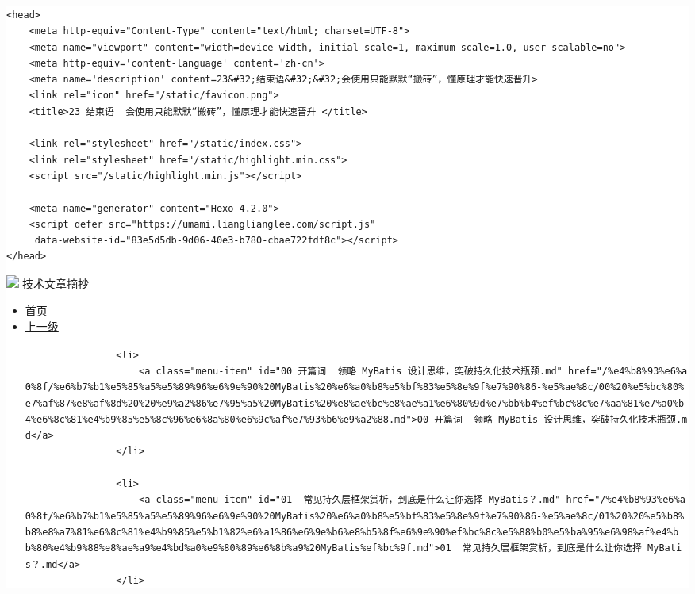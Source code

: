 <!DOCTYPE html>
<html xmlns="http://www.w3.org/1999/xhtml">

<head>

    <head>
        <meta http-equiv="Content-Type" content="text/html; charset=UTF-8">
        <meta name="viewport" content="width=device-width, initial-scale=1, maximum-scale=1.0, user-scalable=no">
        <meta http-equiv='content-language' content='zh-cn'>
        <meta name='description' content=23&#32;结束语&#32;&#32;会使用只能默默“搬砖”，懂原理才能快速晋升>
        <link rel="icon" href="/static/favicon.png">
        <title>23 结束语  会使用只能默默“搬砖”，懂原理才能快速晋升 </title>
        
        <link rel="stylesheet" href="/static/index.css">
        <link rel="stylesheet" href="/static/highlight.min.css">
        <script src="/static/highlight.min.js"></script>
        
        <meta name="generator" content="Hexo 4.2.0">
        <script defer src="https://umami.lianglianglee.com/script.js"
         data-website-id="83e5d5db-9d06-40e3-b780-cbae722fdf8c"></script>
    </head>

<body>
    <div class="book-container">
        <div class="book-sidebar">
            <div class="book-brand">
                <a href="/">
                    <img src="/static/favicon.png">
                    <span>技术文章摘抄</span>
                </a>
            </div>
            <div class="book-menu uncollapsible">
                <ul class="uncollapsible">
                    <li><a href="/" class="current-tab">首页</a></li>
                    <li><a href="../">上一级</a></li>
                </ul>
                <ul class="uncollapsible">
                    
                    <li>
                        <a class="menu-item" id="00 开篇词  领略 MyBatis 设计思维，突破持久化技术瓶颈.md" href="/%e4%b8%93%e6%a0%8f/%e6%b7%b1%e5%85%a5%e5%89%96%e6%9e%90%20MyBatis%20%e6%a0%b8%e5%bf%83%e5%8e%9f%e7%90%86-%e5%ae%8c/00%20%e5%bc%80%e7%af%87%e8%af%8d%20%20%e9%a2%86%e7%95%a5%20MyBatis%20%e8%ae%be%e8%ae%a1%e6%80%9d%e7%bb%b4%ef%bc%8c%e7%aa%81%e7%a0%b4%e6%8c%81%e4%b9%85%e5%8c%96%e6%8a%80%e6%9c%af%e7%93%b6%e9%a2%88.md">00 开篇词  领略 MyBatis 设计思维，突破持久化技术瓶颈.md</a>
                    </li>
                    
                    <li>
                        <a class="menu-item" id="01  常见持久层框架赏析，到底是什么让你选择 MyBatis？.md" href="/%e4%b8%93%e6%a0%8f/%e6%b7%b1%e5%85%a5%e5%89%96%e6%9e%90%20MyBatis%20%e6%a0%b8%e5%bf%83%e5%8e%9f%e7%90%86-%e5%ae%8c/01%20%20%e5%b8%b8%e8%a7%81%e6%8c%81%e4%b9%85%e5%b1%82%e6%a1%86%e6%9e%b6%e8%b5%8f%e6%9e%90%ef%bc%8c%e5%88%b0%e5%ba%95%e6%98%af%e4%bb%80%e4%b9%88%e8%ae%a9%e4%bd%a0%e9%80%89%e6%8b%a9%20MyBatis%ef%bc%9f.md">01  常见持久层框架赏析，到底是什么让你选择 MyBatis？.md</a>
                    </li>
                    